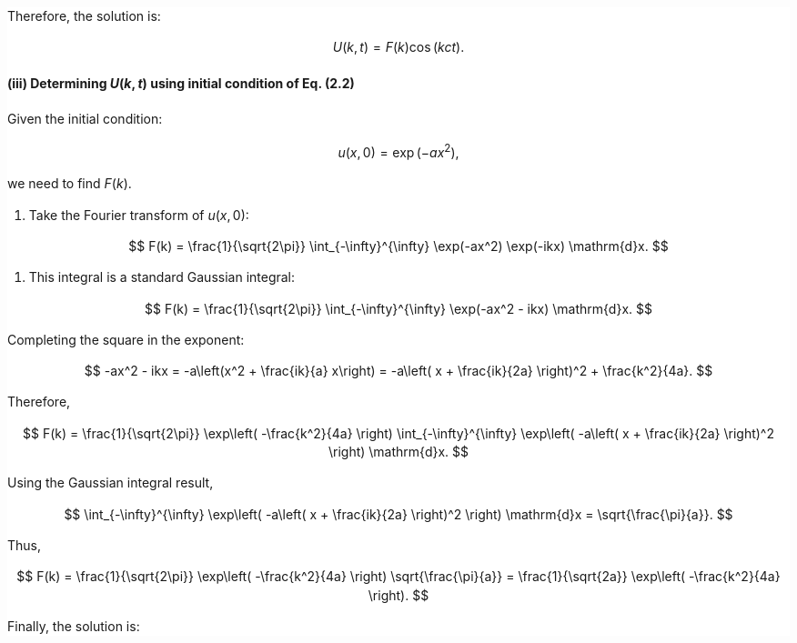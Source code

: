 Therefore, the solution is:

$$
U(k, t) = F(k) \cos(kct).
$$

#### (iii) Determining $U(k, t)$ using initial condition of Eq. (2.2)

Given the initial condition:

$$
u(x, 0) = \exp(-ax^2),
$$

we need to find $F(k)$.

1. Take the Fourier transform of $u(x, 0)$:

$$
   F(k) = \frac{1}{\sqrt{2\pi}} \int_{-\infty}^{\infty} \exp(-ax^2) \exp(-ikx) \mathrm{d}x.
$$

1. This integral is a standard Gaussian integral:

$$
   F(k) = \frac{1}{\sqrt{2\pi}} \int_{-\infty}^{\infty} \exp(-ax^2 - ikx) \mathrm{d}x.
$$

   Completing the square in the exponent:

$$
   -ax^2 - ikx = -a\left(x^2 + \frac{ik}{a} x\right) = -a\left( x + \frac{ik}{2a} \right)^2 + \frac{k^2}{4a}.
$$

   Therefore,

$$
   F(k) = \frac{1}{\sqrt{2\pi}} \exp\left( -\frac{k^2}{4a} \right) \int_{-\infty}^{\infty} \exp\left( -a\left( x + \frac{ik}{2a} \right)^2 \right) \mathrm{d}x.
$$

   Using the Gaussian integral result,

$$
   \int_{-\infty}^{\infty} \exp\left( -a\left( x + \frac{ik}{2a} \right)^2 \right) \mathrm{d}x = \sqrt{\frac{\pi}{a}}.
$$

   Thus,

$$
   F(k) = \frac{1}{\sqrt{2\pi}} \exp\left( -\frac{k^2}{4a} \right) \sqrt{\frac{\pi}{a}} = \frac{1}{\sqrt{2a}} \exp\left( -\frac{k^2}{4a} \right).
$$

Finally, the solution is:
